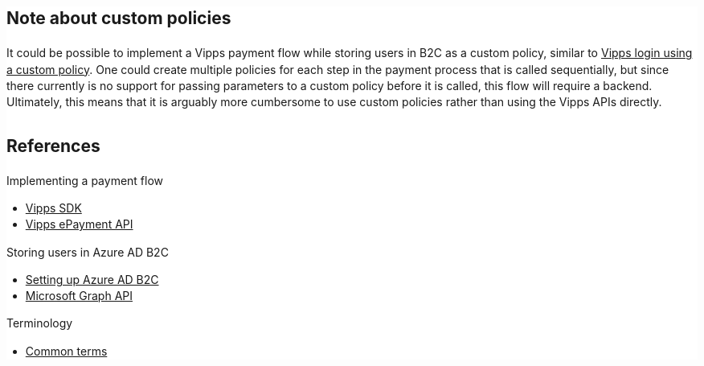 ## Note about custom policies

It could be possible to implement a Vipps payment flow while storing users in B2C as a custom policy, similar to [Vipps login using a custom policy](./CustomPolicyLogin.md). One could create multiple policies for each step in the payment process that is called sequentially, but since there currently is no support for passing parameters to a custom policy before it is called, this flow will require a backend. Ultimately, this means that it is arguably more cumbersome to use custom policies rather than using the Vipps APIs directly.

## References

Implementing a payment flow

- [Vipps SDK](https://developer.vippsmobilepay.com/docs/SDKs/)
- [Vipps ePayment API](https://developer.vippsmobilepay.com/docs/APIs/epayment-api/)

Storing users in Azure AD B2C

- [Setting up Azure AD B2C](https://learn.microsoft.com/en-us/azure/active-directory-b2c/tutorial-create-tenant)
- [Microsoft Graph API](https://learn.microsoft.com/en-us/azure/active-directory-b2c/microsoft-graph-operations)

Terminology

- [Common terms](https://developer.vippsmobilepay.com/docs/terminology/#common-terms)

